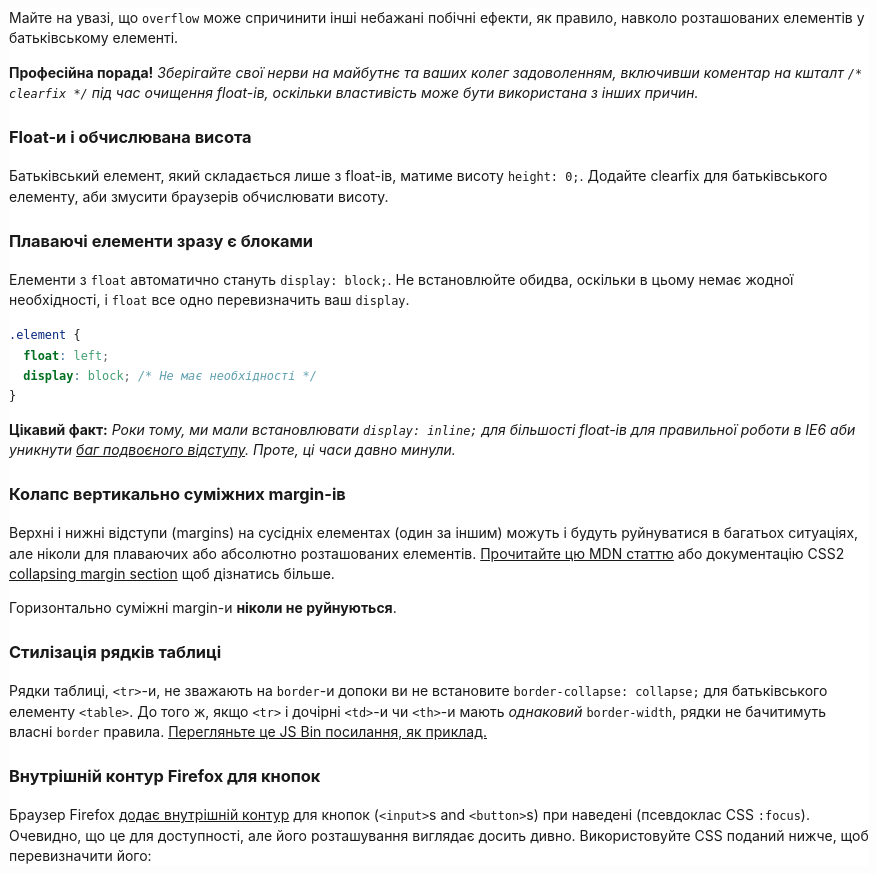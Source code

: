 Майте на увазі, що `overflow` може спричинити інші небажані побічні ефекти, як правило, навколо розташованих елементів у батьківському елементі.

**Професійна порада!** *Зберігайте свої нерви на майбутнє та ваших колег задоволенням, включивши коментар на кшталт `/* clearfix */` під час очищення float-ів, оскільки властивість може бути використана з інших причин.*


<a name="floats-computed-height"></a>
### Float-и і обчислювана висота
Батьківський елемент, який складається лише з float-ів, матиме висоту `height: 0;`. Додайте clearfix для батьківського елементу, аби змусити браузерів обчислювати висоту.


<a name="floats-block-level"></a>
### Плаваючі елементи зразу є блоками
Елементи з `float` автоматично стануть `display: block;`. Не встановлюйте обидва, оскільки в цьому немає жодної необхідності, і `float` все одно перевизначить ваш `display`.

```css
.element {
  float: left;
  display: block; /* Не має необхідності */
}
```

**Цікавий факт:** *Роки тому, ми мали встановлювати `display: inline;` для більшості float-ів для правильної роботи в IE6 аби уникнути [баг подвоєного відступу](http://www.positioniseverything.net/explorer/doubled-margin.html). Проте, ці часи давно минули.*


<a name="vertical-margins-collapse"></a>
### Колапс вертикально суміжних margin-ів
Верхні і нижні відступи (margins) на сусідніх елементах (один за іншим) можуть і будуть руйнуватися в багатьох ситуаціях, але ніколи для плаваючих або абсолютно розташованих елементів. [Прочитайте цю MDN статтю](https://developer.mozilla.org/uk/docs/Web/CSS/margin_collapsing) або документацію CSS2 [collapsing margin section](http://www.w3.org/TR/CSS2/box.html#collapsing-margins) щоб дізнатись більше.

Горизонтально суміжні margin-и **ніколи не руйнуються**.


<a name="styling-table-rows"></a>
### Стилізація рядків таблиці
Рядки таблиці, `<tr>`-и, не зважають на `border`-и допоки ви не встановите `border-collapse: collapse;` для батьківського елементу `<table>`. До того ж, якщо `<tr>` і дочірні `<td>`-и чи `<th>`-и мають *однаковий* `border-width`, рядки не бачитимуть власні `border` правила. [Перегляньте це JS Bin посилання, як приклад.](http://jsbin.com/yabek/2/)


<a name="buttons-firefox-outline"></a>
### Внутрішній контур Firefox для кнопок

Браузер Firefox [додає внутрішній контур](https://developer.mozilla.org/en-US/docs/Web/HTML/Element/button#Notes) для кнопок (`<input>`s and `<button>`s) при наведені (псевдоклас CSS `:focus`). Очевидно, що це для доступності, але його розташування виглядає досить дивно. Використовуйте CSS поданий нижче, щоб перевизначити його:
